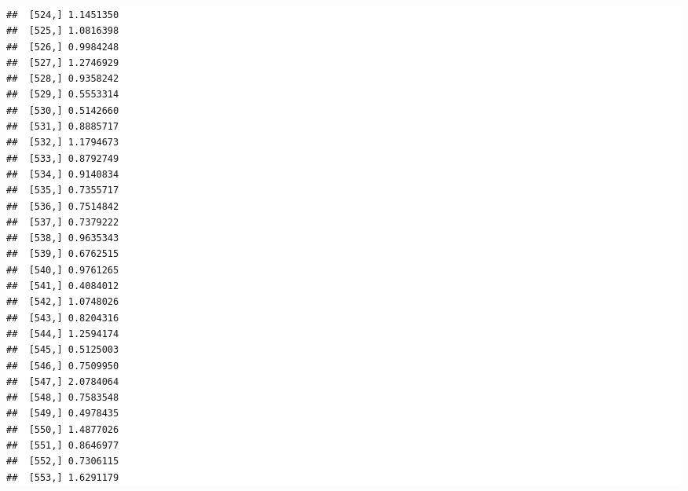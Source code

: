     ##  [524,] 1.1451350
    ##  [525,] 1.0816398
    ##  [526,] 0.9984248
    ##  [527,] 1.2746929
    ##  [528,] 0.9358242
    ##  [529,] 0.5553314
    ##  [530,] 0.5142660
    ##  [531,] 0.8885717
    ##  [532,] 1.1794673
    ##  [533,] 0.8792749
    ##  [534,] 0.9140834
    ##  [535,] 0.7355717
    ##  [536,] 0.7514842
    ##  [537,] 0.7379222
    ##  [538,] 0.9635343
    ##  [539,] 0.6762515
    ##  [540,] 0.9761265
    ##  [541,] 0.4084012
    ##  [542,] 1.0748026
    ##  [543,] 0.8204316
    ##  [544,] 1.2594174
    ##  [545,] 0.5125003
    ##  [546,] 0.7509950
    ##  [547,] 2.0784064
    ##  [548,] 0.7583548
    ##  [549,] 0.4978435
    ##  [550,] 1.4877026
    ##  [551,] 0.8646977
    ##  [552,] 0.7306115
    ##  [553,] 1.6291179